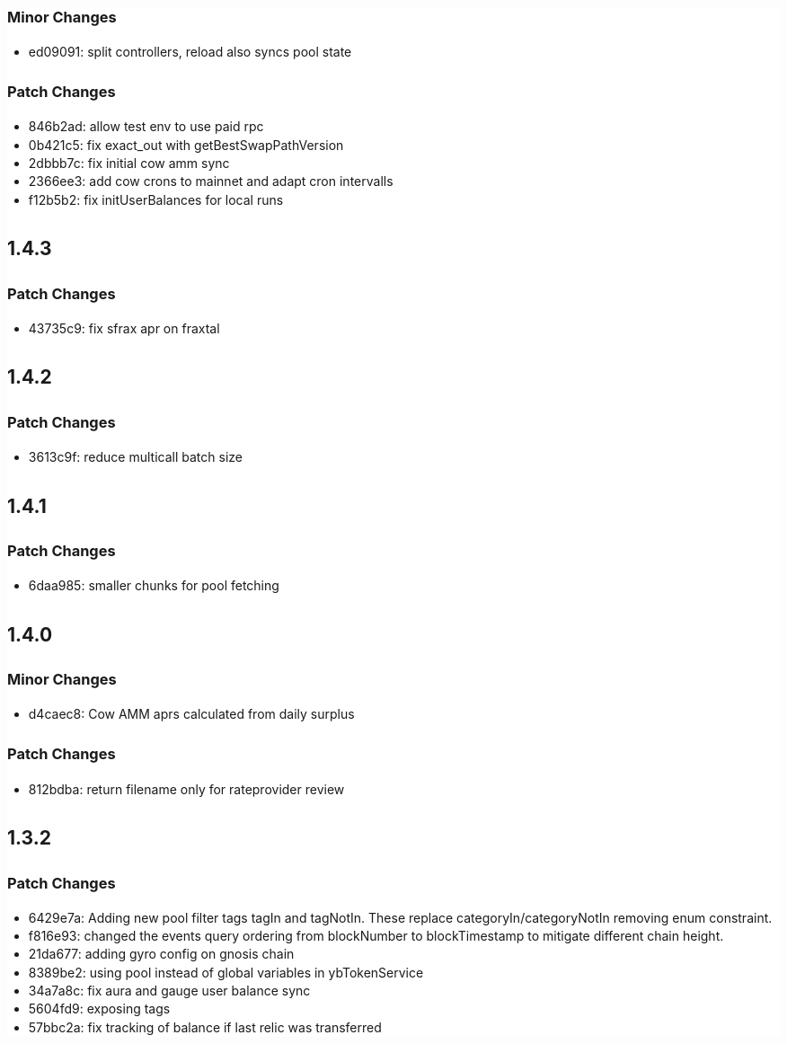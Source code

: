 ### Minor Changes

-   ed09091: split controllers, reload also syncs pool state

### Patch Changes

-   846b2ad: allow test env to use paid rpc
-   0b421c5: fix exact_out with getBestSwapPathVersion
-   2dbbb7c: fix initial cow amm sync
-   2366ee3: add cow crons to mainnet and adapt cron intervalls
-   f12b5b2: fix initUserBalances for local runs

## 1.4.3

### Patch Changes

-   43735c9: fix sfrax apr on fraxtal

## 1.4.2

### Patch Changes

-   3613c9f: reduce multicall batch size

## 1.4.1

### Patch Changes

-   6daa985: smaller chunks for pool fetching

## 1.4.0

### Minor Changes

-   d4caec8: Cow AMM aprs calculated from daily surplus

### Patch Changes

-   812bdba: return filename only for rateprovider review

## 1.3.2

### Patch Changes

-   6429e7a: Adding new pool filter tags tagIn and tagNotIn. These replace categoryIn/categoryNotIn removing enum constraint.
-   f816e93: changed the events query ordering from blockNumber to blockTimestamp to mitigate different chain height.
-   21da677: adding gyro config on gnosis chain
-   8389be2: using pool instead of global variables in ybTokenService
-   34a7a8c: fix aura and gauge user balance sync
-   5604fd9: exposing tags
-   57bbc2a: fix tracking of balance if last relic was transferred
